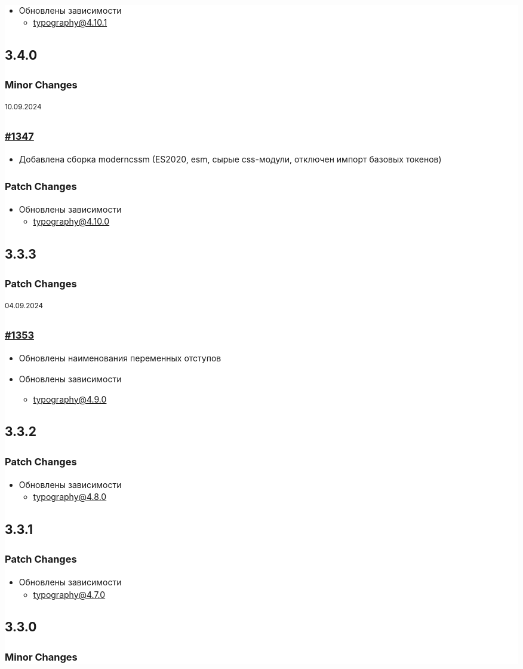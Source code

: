 -   Обновлены зависимости
    -   typography@4.10.1

## 3.4.0

### Minor Changes

<sup><time>10.09.2024</time></sup>

### [#1347](https://github.com/core-ds/core-components/pull/1347)

-   Добавлена сборка moderncssm (ES2020, esm, сырые css-модули, отключен импорт базовых токенов)

### Patch Changes

-   Обновлены зависимости
    -   typography@4.10.0

## 3.3.3

### Patch Changes

<sup><time>04.09.2024</time></sup>

### [#1353](https://github.com/core-ds/core-components/pull/1353)

-   Обновлены наименования переменных отступов

-   Обновлены зависимости
    -   typography@4.9.0

## 3.3.2

### Patch Changes

-   Обновлены зависимости
    -   typography@4.8.0

## 3.3.1

### Patch Changes

-   Обновлены зависимости
    -   typography@4.7.0

## 3.3.0

### Minor Changes
